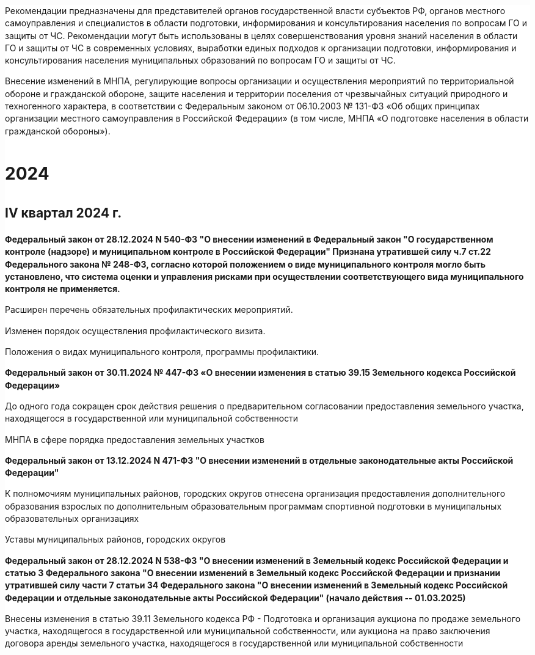 Рекомендации предназначены для представителей органов государственной власти субъектов РФ, органов местного самоуправления и специалистов в области подготовки, информирования и консультирования населения по вопросам ГО и защиты от ЧС. Рекомендации могут быть использованы в целях совершенствования уровня знаний населения в области ГО и защиты от ЧС в современных условиях, выработки единых подходов к организации подготовки, информирования и консультирования населения муниципальных образований по вопросам ГО и защиты от ЧС.

Внесение изменений в МНПА, регулирующие вопросы организации и осуществления мероприятий по территориальной обороне и гражданской обороне, защите населения и территории поселения от чрезвычайных ситуаций природного и техногенного характера, в соответствии с Федеральным законом от 06.10.2003 № 131-ФЗ «Об общих принципах организации местного самоуправления в Российской Федерации» (в том числе, МНПА «О подготовке населения в области гражданской обороны»).

# 2024 

## IV квартал 2024 г. 

**Федеральный закон от 28.12.2024 N 540-ФЗ "О внесении изменений в Федеральный закон "О государственном контроле (надзоре) и муниципальном контроле в Российской Федерации" Признана утратившей силу ч.7 ст.22 Федерального закона № 248-ФЗ, согласно которой положением о виде муниципального контроля могло быть установлено, что система оценки и управления рисками при осуществлении соответствующего вида муниципального контроля не применяется.**

Расширен перечень обязательных профилактических мероприятий.

Изменен порядок осуществления профилактического визита.

Положения о видах муниципального контроля, программы профилактики.

**Федеральный закон от 30.11.2024 № 447-ФЗ «О внесении изменения в статью 39.15 Земельного кодекса Российской Федерации»**

До одного года сокращен срок действия решения о предварительном согласовании предоставления земельного участка, находящегося в государственной или муниципальной собственности

МНПА в сфере порядка предоставления земельных участков

**Федеральный закон от 13.12.2024 N 471-ФЗ \"О внесении изменений в отдельные законодательные акты Российской Федерации\"**

К полномочиям муниципальных районов, городских округов отнесена организация предоставления дополнительного образования взрослых по дополнительным образовательным программам спортивной подготовки в муниципальных образовательных организациях

Уставы муниципальных районов, городских округов

**Федеральный закон от 28.12.2024 N 538-ФЗ \"О внесении изменений в Земельный кодекс Российской Федерации и статью 3 Федерального закона \"О внесении изменений в Земельный кодекс Российской Федерации и признании утратившей силу части 7 статьи 34 Федерального закона \"О внесении изменений в Земельный кодекс Российской Федерации и отдельные законодательные акты Российской Федерации\" (начало действия -- 01.03.2025)**

Внесены изменения в статью 39.11 Земельного кодекса РФ - Подготовка и организация аукциона по продаже земельного участка, находящегося в государственной или муниципальной собственности, или аукциона на право заключения договора аренды земельного участка, находящегося в государственной или муниципальной собственности
